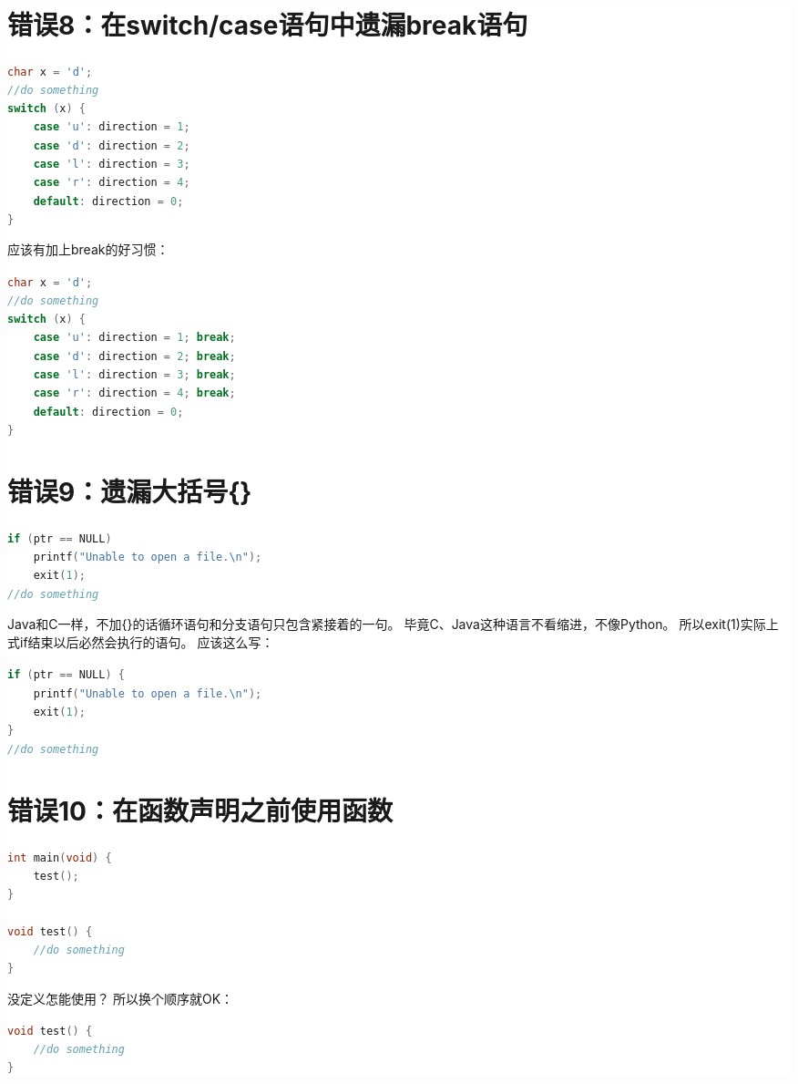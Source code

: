 # 错误8：在switch/case语句中遗漏break语句

```c
char x = 'd';
//do something
switch (x) {
    case 'u': direction = 1;
    case 'd': direction = 2;
    case 'l': direction = 3;
    case 'r': direction = 4;
    default: direction = 0;
}
```
应该有加上break的好习惯：
```c
char x = 'd';
//do something
switch (x) {
    case 'u': direction = 1; break;
    case 'd': direction = 2; break;
    case 'l': direction = 3; break;
    case 'r': direction = 4; break;
    default: direction = 0;
}
```

# 错误9：遗漏大括号{}

```c
if (ptr == NULL)
    printf("Unable to open a file.\n");
    exit(1);
//do something
```
Java和C一样，不加{}的话循环语句和分支语句只包含紧接着的一句。
毕竟C、Java这种语言不看缩进，不像Python。
所以exit(1)实际上式if结束以后必然会执行的语句。
应该这么写：
```c
if (ptr == NULL) {
    printf("Unable to open a file.\n");
    exit(1);
}
//do something
```

# 错误10：在函数声明之前使用函数

```c
int main(void) {
    test();
}

void test() {
	//do something
}
```
没定义怎能使用？
所以换个顺序就OK：
```c
void test() {
	//do something
}
```